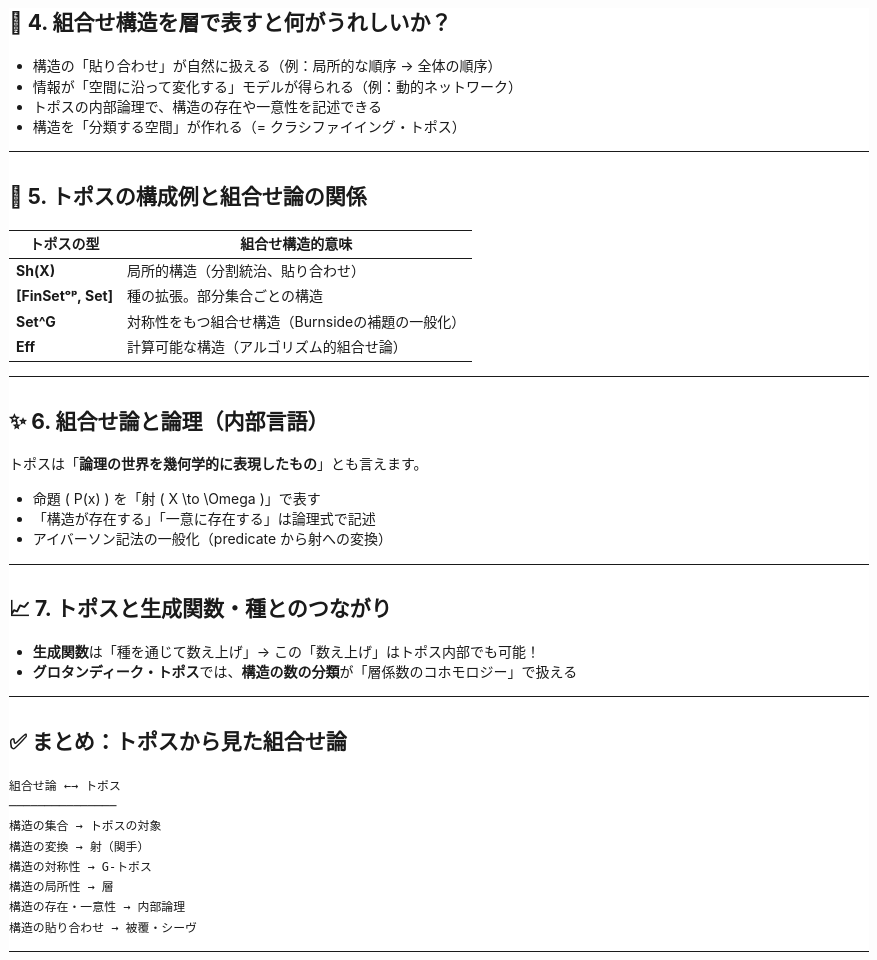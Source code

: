 
## 🧠 4. 組合せ構造を層で表すと何がうれしいか？

- 構造の「貼り合わせ」が自然に扱える（例：局所的な順序 → 全体の順序）
- 情報が「空間に沿って変化する」モデルが得られる（例：動的ネットワーク）
- トポスの内部論理で、構造の存在や一意性を記述できる
- 構造を「分類する空間」が作れる（= クラシファイイング・トポス）

---

## 🔄 5. トポスの構成例と組合せ論の関係

| トポスの型 | 組合せ構造的意味 |
|------------|-------------------|
| **Sh(X)** | 局所的構造（分割統治、貼り合わせ） |
| **[FinSetᵒᵖ, Set]** | 種の拡張。部分集合ごとの構造 |
| **Set^G** | 対称性をもつ組合せ構造（Burnsideの補題の一般化） |
| **Eff** | 計算可能な構造（アルゴリズム的組合せ論） |

---

## ✨ 6. 組合せ論と論理（内部言語）

トポスは「**論理の世界を幾何学的に表現したもの**」とも言えます。

- 命題 \( P(x) \) を「射 \( X \to \Omega \)」で表す
- 「構造が存在する」「一意に存在する」は論理式で記述
- アイバーソン記法の一般化（predicate から射への変換）

---

## 📈 7. トポスと生成関数・種とのつながり

- **生成関数**は「種を通じて数え上げ」→ この「数え上げ」はトポス内部でも可能！
- **グロタンディーク・トポス**では、**構造の数の分類**が「層係数のコホモロジー」で扱える

---

## ✅ まとめ：トポスから見た組合せ論

```plaintext
組合せ論 ←→ トポス
───────────────
構造の集合 → トポスの対象
構造の変換 → 射（関手）
構造の対称性 → G-トポス
構造の局所性 → 層
構造の存在・一意性 → 内部論理
構造の貼り合わせ → 被覆・シーヴ
```

---